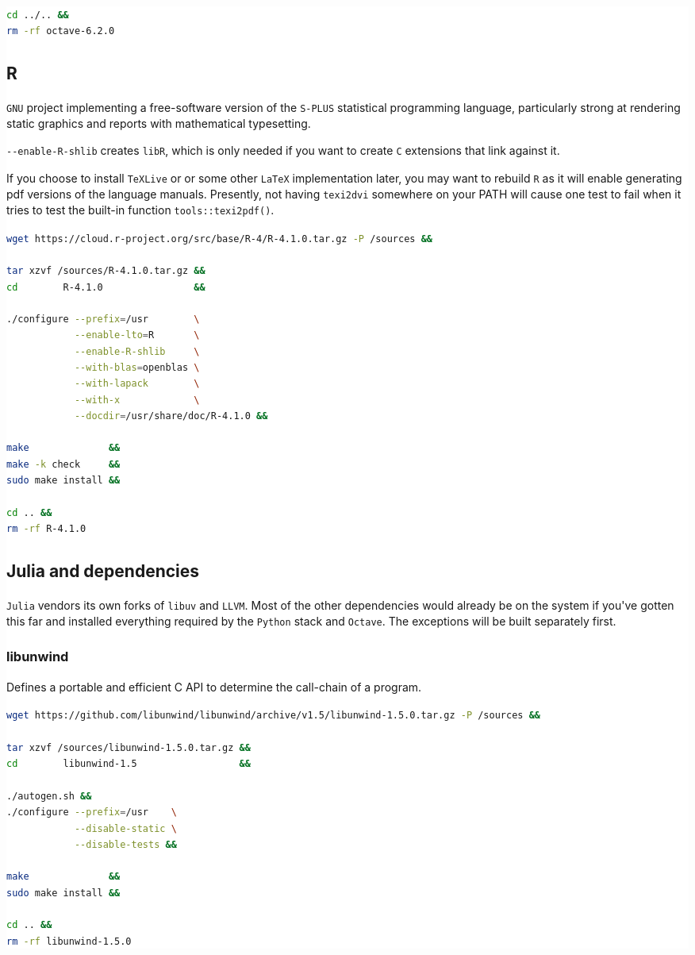 ```sh
cd ../.. &&
rm -rf octave-6.2.0
```

## R

`GNU` project implementing a free-software version of the `S-PLUS` statistical programming language, particularly strong at rendering static graphics and reports with mathematical typesetting.

`--enable-R-shlib` creates `libR`, which is only needed if you want to create `C` extensions that link against it.

If you choose to install `TeXLive` or or some other `LaTeX` implementation later, you may want to rebuild `R` as it will enable generating pdf versions of the language manuals. Presently, not having `texi2dvi` somewhere on your PATH will cause one test to fail when it tries to test the built-in function `tools::texi2pdf()`.

```sh
wget https://cloud.r-project.org/src/base/R-4/R-4.1.0.tar.gz -P /sources &&

tar xzvf /sources/R-4.1.0.tar.gz &&
cd        R-4.1.0                &&

./configure --prefix=/usr        \
            --enable-lto=R       \
            --enable-R-shlib     \
            --with-blas=openblas \
            --with-lapack        \
            --with-x             \
            --docdir=/usr/share/doc/R-4.1.0 &&

make              &&
make -k check     &&
sudo make install &&

cd .. &&
rm -rf R-4.1.0
```

## Julia and dependencies

`Julia` vendors its own forks of `libuv` and `LLVM`. Most of the other dependencies would already be on the system if you've gotten this far and installed everything required by the `Python` stack and `Octave`. The exceptions will be built separately first.

### libunwind

Defines a portable and efficient C API to determine the call-chain of a program.

```sh
wget https://github.com/libunwind/libunwind/archive/v1.5/libunwind-1.5.0.tar.gz -P /sources &&

tar xzvf /sources/libunwind-1.5.0.tar.gz &&
cd        libunwind-1.5                  &&

./autogen.sh &&
./configure --prefix=/usr    \
            --disable-static \
            --disable-tests &&

make              &&
sudo make install &&

cd .. &&
rm -rf libunwind-1.5.0
```